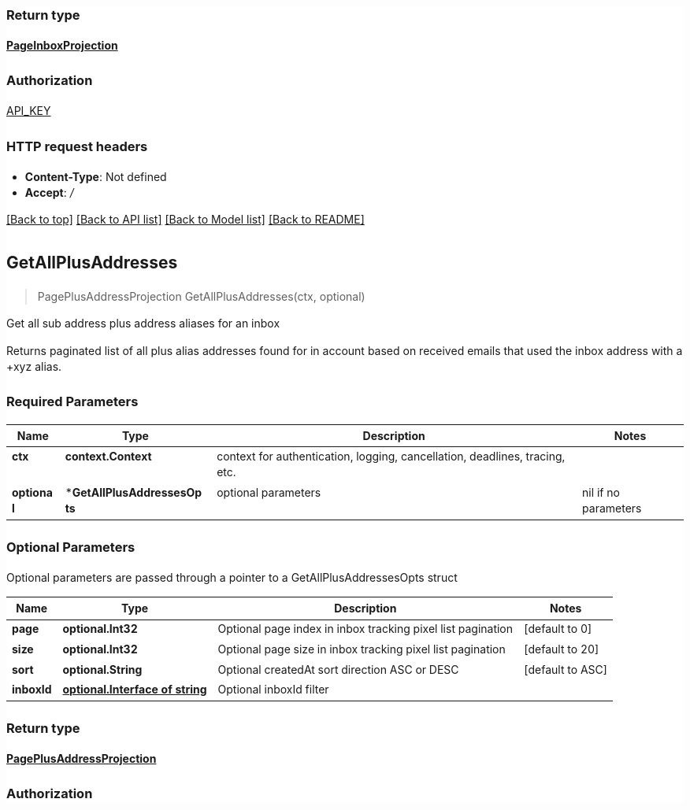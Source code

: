 ### Return type

[**PageInboxProjection**](PageInboxProjection)

### Authorization

[API_KEY](../README#API_KEY)

### HTTP request headers

- **Content-Type**: Not defined
- **Accept**: */*

[[Back to top]](#) [[Back to API list]](../README#documentation-for-api-endpoints)
[[Back to Model list]](../README#documentation-for-models)
[[Back to README]](../README)


## GetAllPlusAddresses

> PagePlusAddressProjection GetAllPlusAddresses(ctx, optional)

Get all sub address plus address aliases for an inbox

Returns paginated list of all plus alias addresses found for in account based on received emails that used the inbox address with a +xyz alias.

### Required Parameters


Name | Type | Description  | Notes
------------- | ------------- | ------------- | -------------
**ctx** | **context.Context** | context for authentication, logging, cancellation, deadlines, tracing, etc.
 **optional** | ***GetAllPlusAddressesOpts** | optional parameters | nil if no parameters

### Optional Parameters

Optional parameters are passed through a pointer to a GetAllPlusAddressesOpts struct


Name | Type | Description  | Notes
------------- | ------------- | ------------- | -------------
 **page** | **optional.Int32**| Optional page index in inbox tracking pixel list pagination | [default to 0]
 **size** | **optional.Int32**| Optional page size in inbox tracking pixel list pagination | [default to 20]
 **sort** | **optional.String**| Optional createdAt sort direction ASC or DESC | [default to ASC]
 **inboxId** | [**optional.Interface of string**]()| Optional inboxId filter | 

### Return type

[**PagePlusAddressProjection**](PagePlusAddressProjection)

### Authorization
